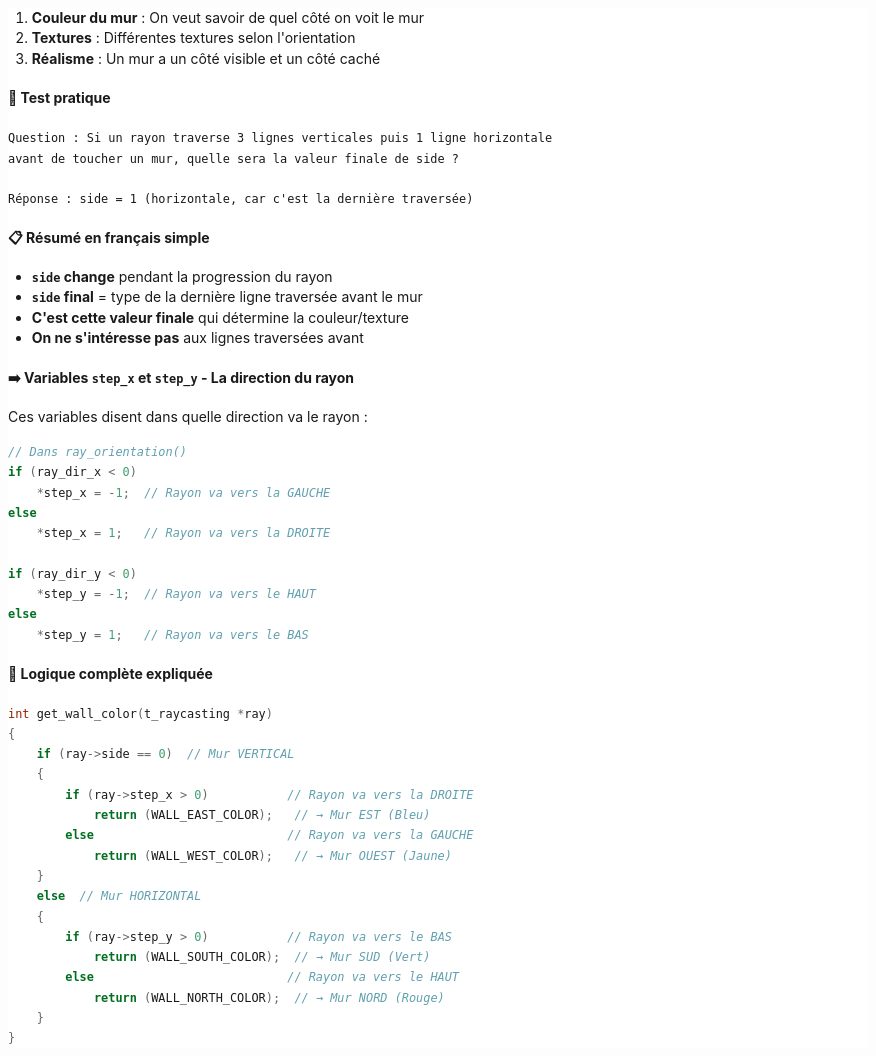 1. **Couleur du mur** : On veut savoir de quel côté on voit le mur
2. **Textures** : Différentes textures selon l'orientation
3. **Réalisme** : Un mur a un côté visible et un côté caché

#### 🧪 Test pratique

```
Question : Si un rayon traverse 3 lignes verticales puis 1 ligne horizontale 
avant de toucher un mur, quelle sera la valeur finale de side ?

Réponse : side = 1 (horizontale, car c'est la dernière traversée)
```

#### 📋 Résumé en français simple

- **`side` change** pendant la progression du rayon
- **`side` final** = type de la dernière ligne traversée avant le mur
- **C'est cette valeur finale** qui détermine la couleur/texture
- **On ne s'intéresse pas** aux lignes traversées avant

#### ➡️ Variables `step_x` et `step_y` - La direction du rayon

Ces variables disent dans quelle direction va le rayon :

```c
// Dans ray_orientation()
if (ray_dir_x < 0)
    *step_x = -1;  // Rayon va vers la GAUCHE
else
    *step_x = 1;   // Rayon va vers la DROITE

if (ray_dir_y < 0)
    *step_y = -1;  // Rayon va vers le HAUT
else
    *step_y = 1;   // Rayon va vers le BAS
```

#### 🎯 Logique complète expliquée

```c
int get_wall_color(t_raycasting *ray)
{
    if (ray->side == 0)  // Mur VERTICAL
    {
        if (ray->step_x > 0)           // Rayon va vers la DROITE
            return (WALL_EAST_COLOR);   // → Mur EST (Bleu)
        else                           // Rayon va vers la GAUCHE  
            return (WALL_WEST_COLOR);   // → Mur OUEST (Jaune)
    }
    else  // Mur HORIZONTAL
    {
        if (ray->step_y > 0)           // Rayon va vers le BAS
            return (WALL_SOUTH_COLOR);  // → Mur SUD (Vert)
        else                           // Rayon va vers le HAUT
            return (WALL_NORTH_COLOR);  // → Mur NORD (Rouge)
    }
}
```
